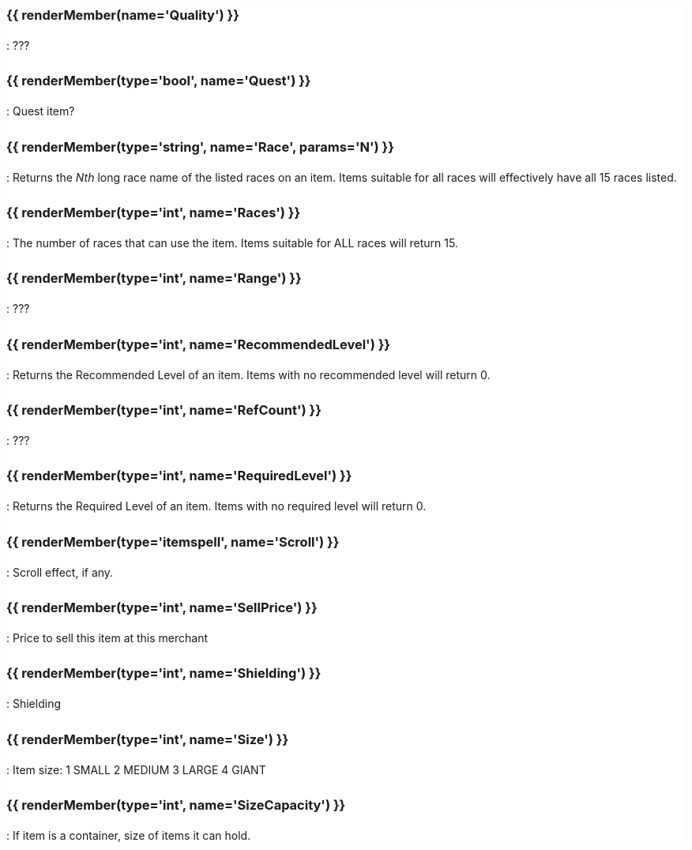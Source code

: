 ### {{ renderMember(name='Quality') }}

:   ???

### {{ renderMember(type='bool', name='Quest') }}

: Quest item?

### {{ renderMember(type='string', name='Race', params='N') }}

:   Returns the _Nth_ long race name of the listed races on an item. Items suitable for all races will effectively have all 15 races listed.


### {{ renderMember(type='int', name='Races') }}

:   The number of races that can use the item. Items suitable for ALL races will return 15.

### {{ renderMember(type='int', name='Range') }}

:   ???

### {{ renderMember(type='int', name='RecommendedLevel') }}

:   Returns the Recommended Level of an item. Items with no recommended level will return 0.

### {{ renderMember(type='int', name='RefCount') }}

:   ???

### {{ renderMember(type='int', name='RequiredLevel') }}

:   Returns the Required Level of an item. Items with no required level will return 0.

### {{ renderMember(type='itemspell', name='Scroll') }}

:   Scroll effect, if any.

### {{ renderMember(type='int', name='SellPrice') }}

:   Price to sell this item at this merchant

### {{ renderMember(type='int', name='Shielding') }}

:   Shielding

### {{ renderMember(type='int', name='Size') }}

:   Item size:  1 SMALL  2 MEDIUM  3 LARGE  4 GIANT

### {{ renderMember(type='int', name='SizeCapacity') }}

:   If item is a container, size of items it can hold.
